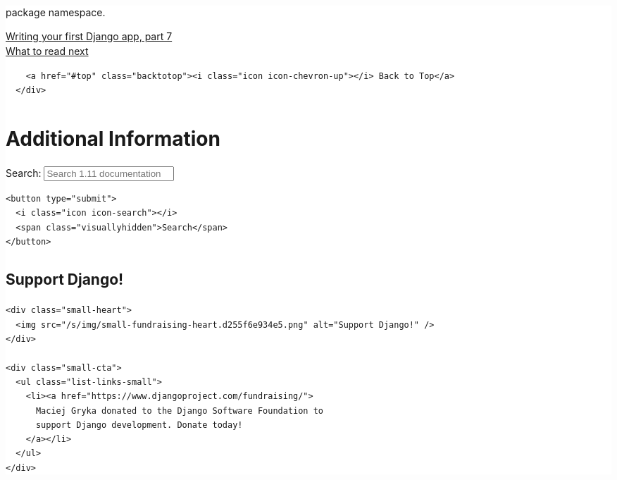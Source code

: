 package namespace.</p>
</div>
</div>

</div>



<div class="browse-horizontal">
  
  <div class="left"><a href="../tutorial07/"><i class="icon icon-chevron-left"></i> Writing your first Django app, part 7</a></div>
  
  
  <div class="right"><a href="../whatsnext/">What to read next <i class="icon icon-chevron-right"></i></a></div>
  
</div>



        <a href="#top" class="backtotop"><i class="icon icon-chevron-up"></i> Back to Top</a>
      </div>

      
<h1 class="visuallyhidden">Additional Information</h1>
<div role="complementary">
  
  

<form action="https://docs.djangoproject.com/en/1.11/search/" class="search form-input" role="search">
  <label class="visuallyhidden" for="news-search">Search:</label>
    <input id="id_q" name="q" placeholder="Search 1.11 documentation" type="search" />

    <button type="submit">
      <i class="icon icon-search"></i>
      <span class="visuallyhidden">Search</span>
    </button>
</form>

  

  


  <div class="fundraising-sidebar">
    <h2>Support Django!</h2>

    <div class="small-heart">
      <img src="/s/img/small-fundraising-heart.d255f6e934e5.png" alt="Support Django!" />
    </div>

    <div class="small-cta">
      <ul class="list-links-small">
        <li><a href="https://www.djangoproject.com/fundraising/">
          Maciej Gryka donated to the Django Software Foundation to
          support Django development. Donate today!
        </a></li>
      </ul>
    </div>
  </div>
